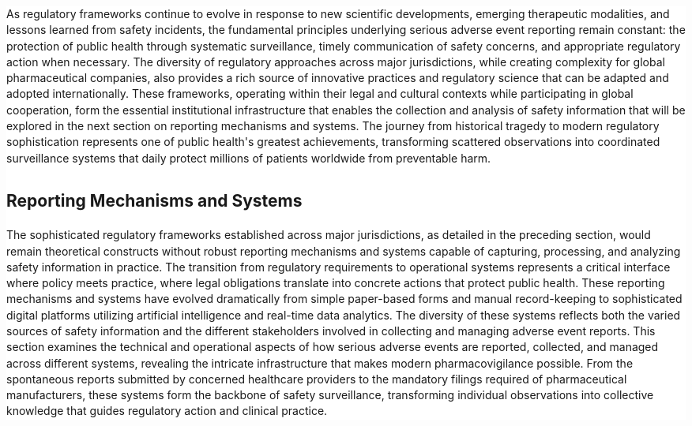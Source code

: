 As regulatory frameworks continue to evolve in response to new scientific developments, emerging therapeutic modalities, and lessons learned from safety incidents, the fundamental principles underlying serious adverse event reporting remain constant: the protection of public health through systematic surveillance, timely communication of safety concerns, and appropriate regulatory action when necessary. The diversity of regulatory approaches across major jurisdictions, while creating complexity for global pharmaceutical companies, also provides a rich source of innovative practices and regulatory science that can be adapted and adopted internationally. These frameworks, operating within their legal and cultural contexts while participating in global cooperation, form the essential institutional infrastructure that enables the collection and analysis of safety information that will be explored in the next section on reporting mechanisms and systems. The journey from historical tragedy to modern regulatory sophistication represents one of public health's greatest achievements, transforming scattered observations into coordinated surveillance systems that daily protect millions of patients worldwide from preventable harm.

## Reporting Mechanisms and Systems

The sophisticated regulatory frameworks established across major jurisdictions, as detailed in the preceding section, would remain theoretical constructs without robust reporting mechanisms and systems capable of capturing, processing, and analyzing safety information in practice. The transition from regulatory requirements to operational systems represents a critical interface where policy meets practice, where legal obligations translate into concrete actions that protect public health. These reporting mechanisms and systems have evolved dramatically from simple paper-based forms and manual record-keeping to sophisticated digital platforms utilizing artificial intelligence and real-time data analytics. The diversity of these systems reflects both the varied sources of safety information and the different stakeholders involved in collecting and managing adverse event reports. This section examines the technical and operational aspects of how serious adverse events are reported, collected, and managed across different systems, revealing the intricate infrastructure that makes modern pharmacovigilance possible. From the spontaneous reports submitted by concerned healthcare providers to the mandatory filings required of pharmaceutical manufacturers, these systems form the backbone of safety surveillance, transforming individual observations into collective knowledge that guides regulatory action and clinical practice.

